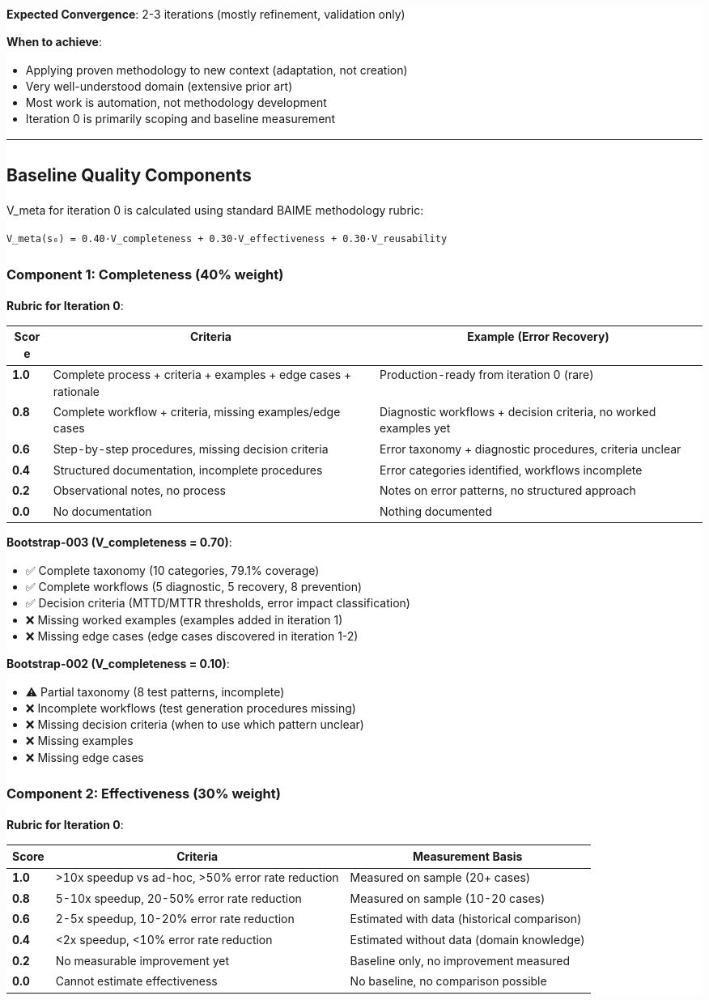 **Expected Convergence**: 2-3 iterations (mostly refinement, validation only)

**When to achieve**:
- Applying proven methodology to new context (adaptation, not creation)
- Very well-understood domain (extensive prior art)
- Most work is automation, not methodology development
- Iteration 0 is primarily scoping and baseline measurement

---

## Baseline Quality Components

V_meta for iteration 0 is calculated using standard BAIME methodology rubric:

```
V_meta(s₀) = 0.40·V_completeness + 0.30·V_effectiveness + 0.30·V_reusability
```

### Component 1: Completeness (40% weight)

**Rubric for Iteration 0**:

| Score | Criteria | Example (Error Recovery) |
|-------|----------|--------------------------|
| **1.0** | Complete process + criteria + examples + edge cases + rationale | Production-ready from iteration 0 (rare) |
| **0.8** | Complete workflow + criteria, missing examples/edge cases | Diagnostic workflows + decision criteria, no worked examples yet |
| **0.6** | Step-by-step procedures, missing decision criteria | Error taxonomy + diagnostic procedures, criteria unclear |
| **0.4** | Structured documentation, incomplete procedures | Error categories identified, workflows incomplete |
| **0.2** | Observational notes, no process | Notes on error patterns, no structured approach |
| **0.0** | No documentation | Nothing documented |

**Bootstrap-003 (V_completeness = 0.70)**:
- ✅ Complete taxonomy (10 categories, 79.1% coverage)
- ✅ Complete workflows (5 diagnostic, 5 recovery, 8 prevention)
- ✅ Decision criteria (MTTD/MTTR thresholds, error impact classification)
- ❌ Missing worked examples (examples added in iteration 1)
- ❌ Missing edge cases (edge cases discovered in iteration 1-2)

**Bootstrap-002 (V_completeness = 0.10)**:
- ⚠️ Partial taxonomy (8 test patterns, incomplete)
- ❌ Incomplete workflows (test generation procedures missing)
- ❌ Missing decision criteria (when to use which pattern unclear)
- ❌ Missing examples
- ❌ Missing edge cases

### Component 2: Effectiveness (30% weight)

**Rubric for Iteration 0**:

| Score | Criteria | Measurement Basis |
|-------|----------|-------------------|
| **1.0** | >10x speedup vs ad-hoc, >50% error rate reduction | Measured on sample (20+ cases) |
| **0.8** | 5-10x speedup, 20-50% error rate reduction | Measured on sample (10-20 cases) |
| **0.6** | 2-5x speedup, 10-20% error rate reduction | Estimated with data (historical comparison) |
| **0.4** | <2x speedup, <10% error rate reduction | Estimated without data (domain knowledge) |
| **0.2** | No measurable improvement yet | Baseline only, no improvement measured |
| **0.0** | Cannot estimate effectiveness | No baseline, no comparison possible |
